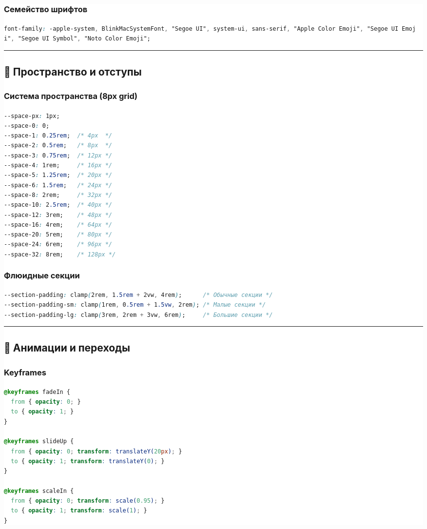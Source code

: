 ### Семейство шрифтов

```css
font-family: -apple-system, BlinkMacSystemFont, "Segoe UI", system-ui, sans-serif, "Apple Color Emoji", "Segoe UI Emoji", "Segoe UI Symbol", "Noto Color Emoji";
```

---

## 📐 Пространство и отступы

### Система пространства (8px grid)

```css
--space-px: 1px;
--space-0: 0;
--space-1: 0.25rem;  /* 4px  */
--space-2: 0.5rem;   /* 8px  */
--space-3: 0.75rem;  /* 12px */
--space-4: 1rem;     /* 16px */
--space-5: 1.25rem;  /* 20px */
--space-6: 1.5rem;   /* 24px */
--space-8: 2rem;     /* 32px */
--space-10: 2.5rem;  /* 40px */
--space-12: 3rem;    /* 48px */
--space-16: 4rem;    /* 64px */
--space-20: 5rem;    /* 80px */
--space-24: 6rem;    /* 96px */
--space-32: 8rem;    /* 128px */
```

### Флюидные секции

```css
--section-padding: clamp(2rem, 1.5rem + 2vw, 4rem);      /* Обычные секции */
--section-padding-sm: clamp(1rem, 0.5rem + 1.5vw, 2rem); /* Малые секции */
--section-padding-lg: clamp(3rem, 2rem + 3vw, 6rem);     /* Большие секции */
```

---

## 🔄 Анимации и переходы

### Keyframes

```css
@keyframes fadeIn {
  from { opacity: 0; }
  to { opacity: 1; }
}

@keyframes slideUp {
  from { opacity: 0; transform: translateY(20px); }
  to { opacity: 1; transform: translateY(0); }
}

@keyframes scaleIn {
  from { opacity: 0; transform: scale(0.95); }
  to { opacity: 1; transform: scale(1); }
}
```

